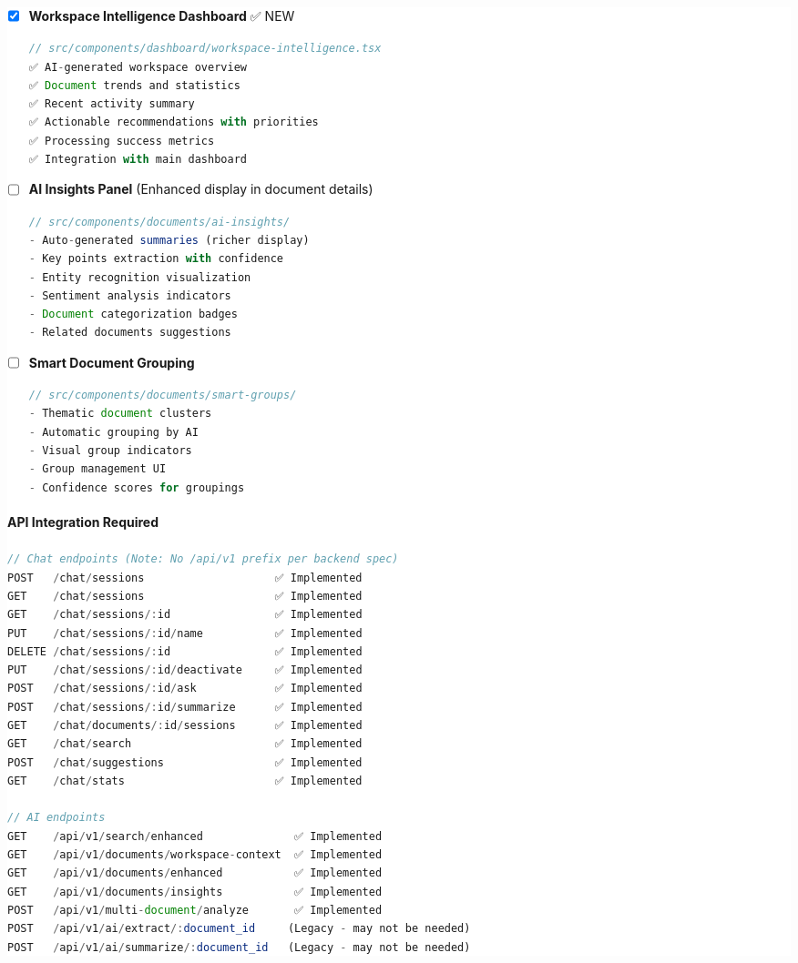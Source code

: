 - [x] **Workspace Intelligence Dashboard** ✅ NEW
  ```typescript
  // src/components/dashboard/workspace-intelligence.tsx
  ✅ AI-generated workspace overview
  ✅ Document trends and statistics
  ✅ Recent activity summary
  ✅ Actionable recommendations with priorities
  ✅ Processing success metrics
  ✅ Integration with main dashboard
  ```

- [ ] **AI Insights Panel** (Enhanced display in document details)
  ```typescript
  // src/components/documents/ai-insights/
  - Auto-generated summaries (richer display)
  - Key points extraction with confidence
  - Entity recognition visualization
  - Sentiment analysis indicators
  - Document categorization badges
  - Related documents suggestions
  ```

- [ ] **Smart Document Grouping**
  ```typescript
  // src/components/documents/smart-groups/
  - Thematic document clusters
  - Automatic grouping by AI
  - Visual group indicators
  - Group management UI
  - Confidence scores for groupings
  ```

#### API Integration Required
```typescript
// Chat endpoints (Note: No /api/v1 prefix per backend spec)
POST   /chat/sessions                    ✅ Implemented
GET    /chat/sessions                    ✅ Implemented
GET    /chat/sessions/:id                ✅ Implemented
PUT    /chat/sessions/:id/name           ✅ Implemented
DELETE /chat/sessions/:id                ✅ Implemented
PUT    /chat/sessions/:id/deactivate     ✅ Implemented
POST   /chat/sessions/:id/ask            ✅ Implemented
POST   /chat/sessions/:id/summarize      ✅ Implemented
GET    /chat/documents/:id/sessions      ✅ Implemented
GET    /chat/search                      ✅ Implemented
POST   /chat/suggestions                 ✅ Implemented
GET    /chat/stats                       ✅ Implemented

// AI endpoints
GET    /api/v1/search/enhanced              ✅ Implemented
GET    /api/v1/documents/workspace-context  ✅ Implemented
GET    /api/v1/documents/enhanced           ✅ Implemented
GET    /api/v1/documents/insights           ✅ Implemented
POST   /api/v1/multi-document/analyze       ✅ Implemented
POST   /api/v1/ai/extract/:document_id     (Legacy - may not be needed)
POST   /api/v1/ai/summarize/:document_id   (Legacy - may not be needed)
```
